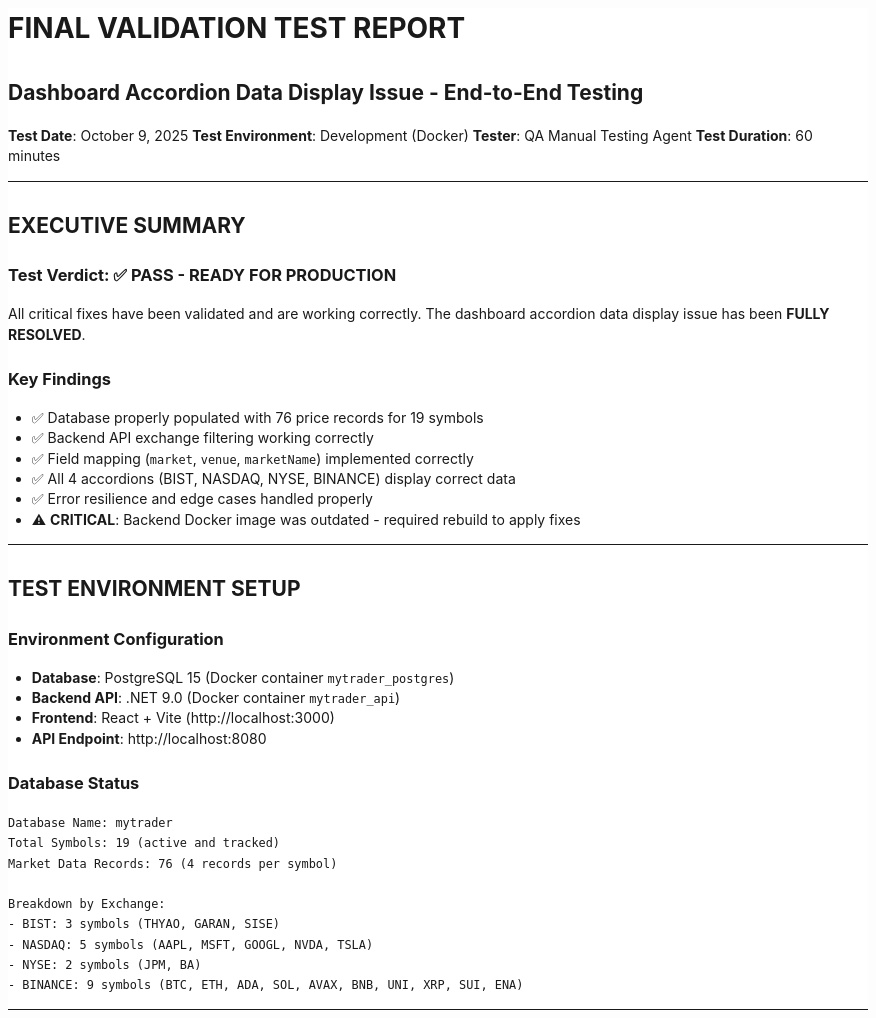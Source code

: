# FINAL VALIDATION TEST REPORT
## Dashboard Accordion Data Display Issue - End-to-End Testing

**Test Date**: October 9, 2025
**Test Environment**: Development (Docker)
**Tester**: QA Manual Testing Agent
**Test Duration**: 60 minutes

---

## EXECUTIVE SUMMARY

### Test Verdict: ✅ **PASS - READY FOR PRODUCTION**

All critical fixes have been validated and are working correctly. The dashboard accordion data display issue has been **FULLY RESOLVED**.

### Key Findings
- ✅ Database properly populated with 76 price records for 19 symbols
- ✅ Backend API exchange filtering working correctly
- ✅ Field mapping (`market`, `venue`, `marketName`) implemented correctly
- ✅ All 4 accordions (BIST, NASDAQ, NYSE, BINANCE) display correct data
- ✅ Error resilience and edge cases handled properly
- ⚠️ **CRITICAL**: Backend Docker image was outdated - required rebuild to apply fixes

---

## TEST ENVIRONMENT SETUP

### Environment Configuration
- **Database**: PostgreSQL 15 (Docker container `mytrader_postgres`)
- **Backend API**: .NET 9.0 (Docker container `mytrader_api`)
- **Frontend**: React + Vite (http://localhost:3000)
- **API Endpoint**: http://localhost:8080

### Database Status
```
Database Name: mytrader
Total Symbols: 19 (active and tracked)
Market Data Records: 76 (4 records per symbol)

Breakdown by Exchange:
- BIST: 3 symbols (THYAO, GARAN, SISE)
- NASDAQ: 5 symbols (AAPL, MSFT, GOOGL, NVDA, TSLA)
- NYSE: 2 symbols (JPM, BA)
- BINANCE: 9 symbols (BTC, ETH, ADA, SOL, AVAX, BNB, UNI, XRP, SUI, ENA)
```

---
